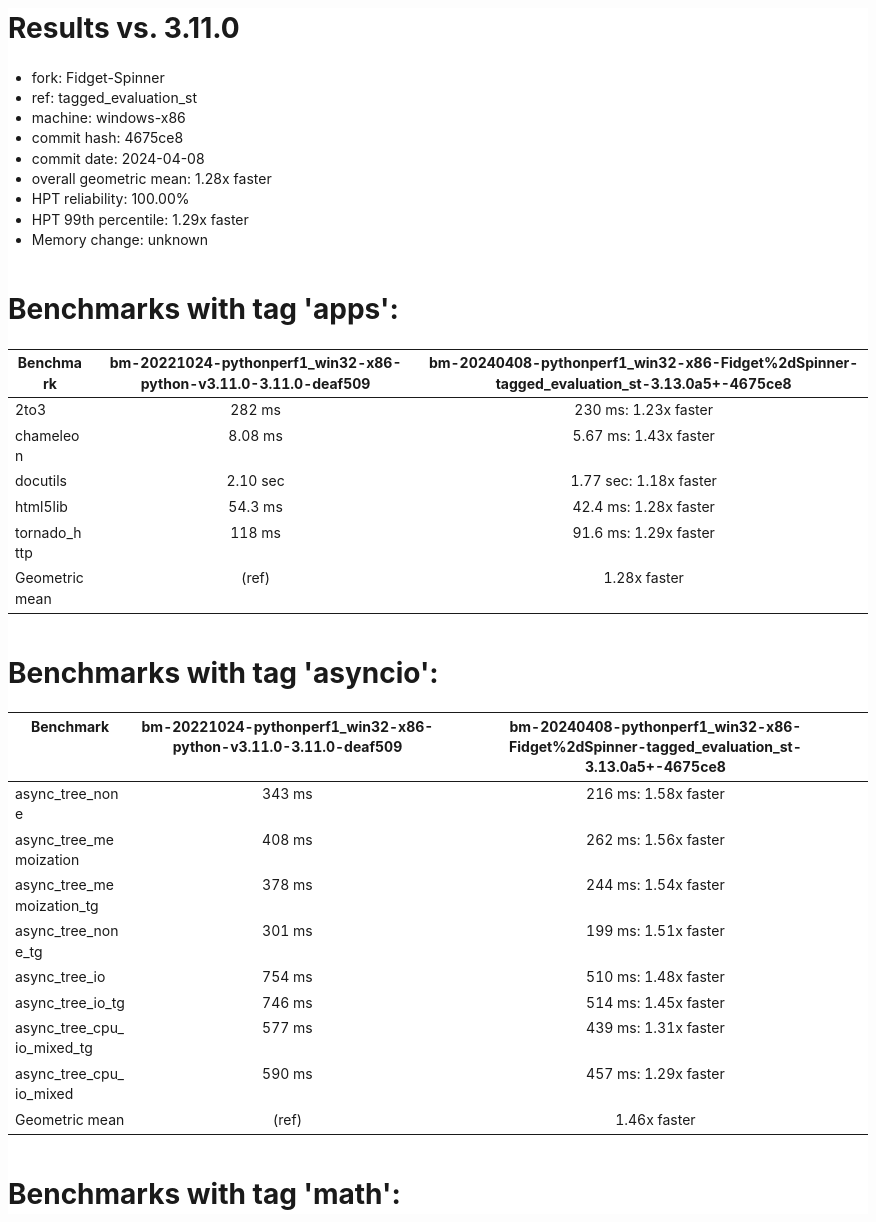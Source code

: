 # Results vs. 3.11.0

- fork: Fidget-Spinner
- ref: tagged_evaluation_st
- machine: windows-x86
- commit hash: 4675ce8
- commit date: 2024-04-08
- overall geometric mean: 1.28x faster
- HPT reliability: 100.00%
- HPT 99th percentile: 1.29x faster
- Memory change: unknown

Benchmarks with tag 'apps':
===========================

| Benchmark      | bm-20221024-pythonperf1_win32-x86-python-v3.11.0-3.11.0-deaf509 | bm-20240408-pythonperf1_win32-x86-Fidget%2dSpinner-tagged_evaluation_st-3.13.0a5+-4675ce8 |
|----------------|:---------------------------------------------------------------:|:-----------------------------------------------------------------------------------------:|
| 2to3           | 282 ms                                                          | 230 ms: 1.23x faster                                                                      |
| chameleon      | 8.08 ms                                                         | 5.67 ms: 1.43x faster                                                                     |
| docutils       | 2.10 sec                                                        | 1.77 sec: 1.18x faster                                                                    |
| html5lib       | 54.3 ms                                                         | 42.4 ms: 1.28x faster                                                                     |
| tornado_http   | 118 ms                                                          | 91.6 ms: 1.29x faster                                                                     |
| Geometric mean | (ref)                                                           | 1.28x faster                                                                              |

Benchmarks with tag 'asyncio':
==============================

| Benchmark                  | bm-20221024-pythonperf1_win32-x86-python-v3.11.0-3.11.0-deaf509 | bm-20240408-pythonperf1_win32-x86-Fidget%2dSpinner-tagged_evaluation_st-3.13.0a5+-4675ce8 |
|----------------------------|:---------------------------------------------------------------:|:-----------------------------------------------------------------------------------------:|
| async_tree_none            | 343 ms                                                          | 216 ms: 1.58x faster                                                                      |
| async_tree_memoization     | 408 ms                                                          | 262 ms: 1.56x faster                                                                      |
| async_tree_memoization_tg  | 378 ms                                                          | 244 ms: 1.54x faster                                                                      |
| async_tree_none_tg         | 301 ms                                                          | 199 ms: 1.51x faster                                                                      |
| async_tree_io              | 754 ms                                                          | 510 ms: 1.48x faster                                                                      |
| async_tree_io_tg           | 746 ms                                                          | 514 ms: 1.45x faster                                                                      |
| async_tree_cpu_io_mixed_tg | 577 ms                                                          | 439 ms: 1.31x faster                                                                      |
| async_tree_cpu_io_mixed    | 590 ms                                                          | 457 ms: 1.29x faster                                                                      |
| Geometric mean             | (ref)                                                           | 1.46x faster                                                                              |

Benchmarks with tag 'math':
===========================
